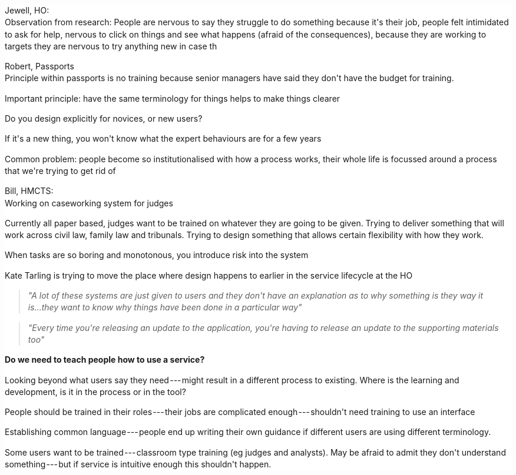 Jewell, HO: \
Observation from research: People are nervous to say they struggle to do
something because it's their job, people felt intimidated to ask for
help, nervous to click on things and see what happens (afraid of the
consequences), because they are working to targets they are nervous to
try anything new in case th

Robert, Passports\
Principle within passports is no training because senior managers have
said they don't have the budget for training.

Important principle: have the same terminology for things helps to make
things clearer

Do you design explicitly for novices, or new users?

If it's a new thing, you won't know what the expert behaviours are for a
few years

Common problem: people become so institutionalised with how a process
works, their whole life is focussed around a process that we're trying
to get rid of

Bill, HMCTS:\
Working on caseworking system for judges

Currently all paper based, judges want to be trained on whatever they
are going to be given. Trying to deliver something that will work across
civil law, family law and tribunals. Trying to design something that
allows certain flexibility with how they work.

When tasks are so boring and monotonous, you introduce risk into the
system

Kate Tarling is trying to move the place where design happens to earlier
in the service lifecycle at the HO

> *"A lot of these systems are just given to users and they don't have
> an explanation as to why something is they way it is...they want to
> know why things have been done in a particular way"*

> *"Every time you're releasing an update to the application, you're
> having to release an update to the supporting materials too"*

**Do we need to teach people how to use a service?**

Looking beyond what users say they need --- might result in a different
process to existing. Where is the learning and development, is it in the
process or in the tool?

People should be trained in their roles --- their jobs are complicated
enough --- shouldn't need training to use an interface

Establishing common language --- people end up writing their own
guidance if different users are using different terminology.

Some users want to be trained --- classroom type training (eg judges and
analysts). May be afraid to admit they don't understand
something --- but if service is intuitive enough this shouldn't happen.
